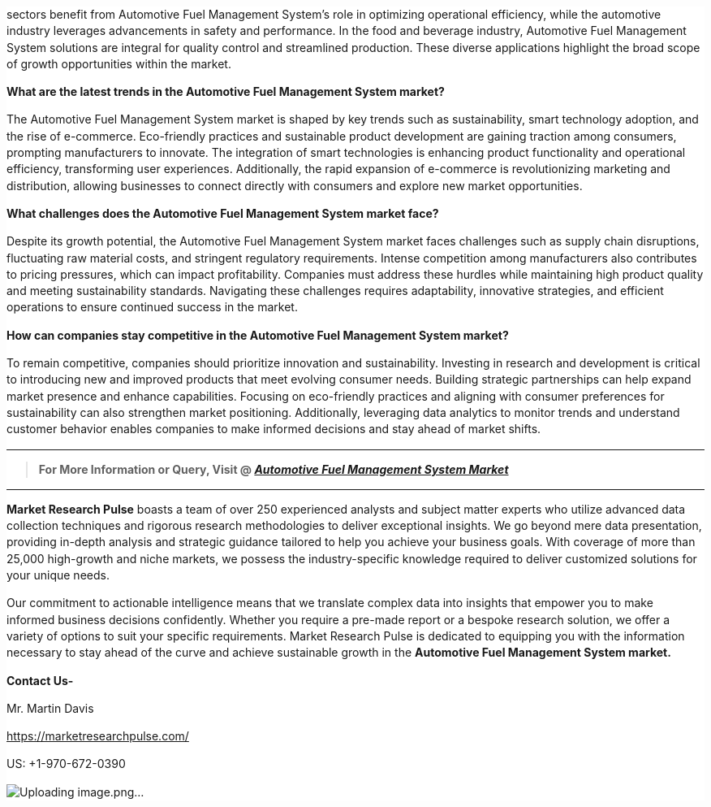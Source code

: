 sectors benefit from Automotive Fuel Management System&rsquo;s role in optimizing operational efficiency, while the automotive industry leverages advancements in safety and performance. In the food and beverage industry, Automotive Fuel Management System solutions are integral for quality control and streamlined production. These diverse applications highlight the broad scope of growth opportunities within the market.</p><p><strong>What are the latest trends in the Automotive Fuel Management System market?</strong></p><p>The Automotive Fuel Management System market is shaped by key trends such as sustainability, smart technology adoption, and the rise of e-commerce. Eco-friendly practices and sustainable product development are gaining traction among consumers, prompting manufacturers to innovate. The integration of smart technologies is enhancing product functionality and operational efficiency, transforming user experiences. Additionally, the rapid expansion of e-commerce is revolutionizing marketing and distribution, allowing businesses to connect directly with consumers and explore new market opportunities.</p><p><strong>What challenges does the Automotive Fuel Management System market face?</strong></p><p>Despite its growth potential, the Automotive Fuel Management System market faces challenges such as supply chain disruptions, fluctuating raw material costs, and stringent regulatory requirements. Intense competition among manufacturers also contributes to pricing pressures, which can impact profitability. Companies must address these hurdles while maintaining high product quality and meeting sustainability standards. Navigating these challenges requires adaptability, innovative strategies, and efficient operations to ensure continued success in the market.</p><p><strong>How can companies stay competitive in the Automotive Fuel Management System market?</strong></p><p>To remain competitive, companies should prioritize innovation and sustainability. Investing in research and development is critical to introducing new and improved products that meet evolving consumer needs. Building strategic partnerships can help expand market presence and enhance capabilities. Focusing on eco-friendly practices and aligning with consumer preferences for sustainability can also strengthen market positioning. Additionally, leveraging data analytics to monitor trends and understand customer behavior enables companies to make informed decisions and stay ahead of market shifts.</p><hr /><blockquote><p><strong>For More Information or Query, Visit @&nbsp;<em><a href="https://marketresearchpulse.com/report/75940/automotive-fuel-management-system-market?utm_source=Linkedin&utm_medium=0114">Automotive Fuel Management System Market</a></em></strong></p></blockquote><hr /><p><strong>Market Research Pulse</strong> boasts a team of over 250 experienced analysts and subject matter experts who utilize advanced data collection techniques and rigorous research methodologies to deliver exceptional insights. We go beyond mere data presentation, providing in-depth analysis and strategic guidance tailored to help you achieve your business goals. With coverage of more than 25,000 high-growth and niche markets, we possess the industry-specific knowledge required to deliver customized solutions for your unique needs.</p><p>Our commitment to actionable intelligence means that we translate complex data into insights that empower you to make informed business decisions confidently. Whether you require a pre-made report or a bespoke research solution, we offer a variety of options to suit your specific requirements. Market Research Pulse is dedicated to equipping you with the information necessary to stay ahead of the curve and achieve sustainable growth in the <strong>Automotive Fuel Management System market.</strong></p><p><strong>Contact Us-</strong></p><p>Mr. Martin Davis</p><p>https://marketresearchpulse.com/</p><p>US: +1-970-672-0390</p>
![Uploading image.png…]()
